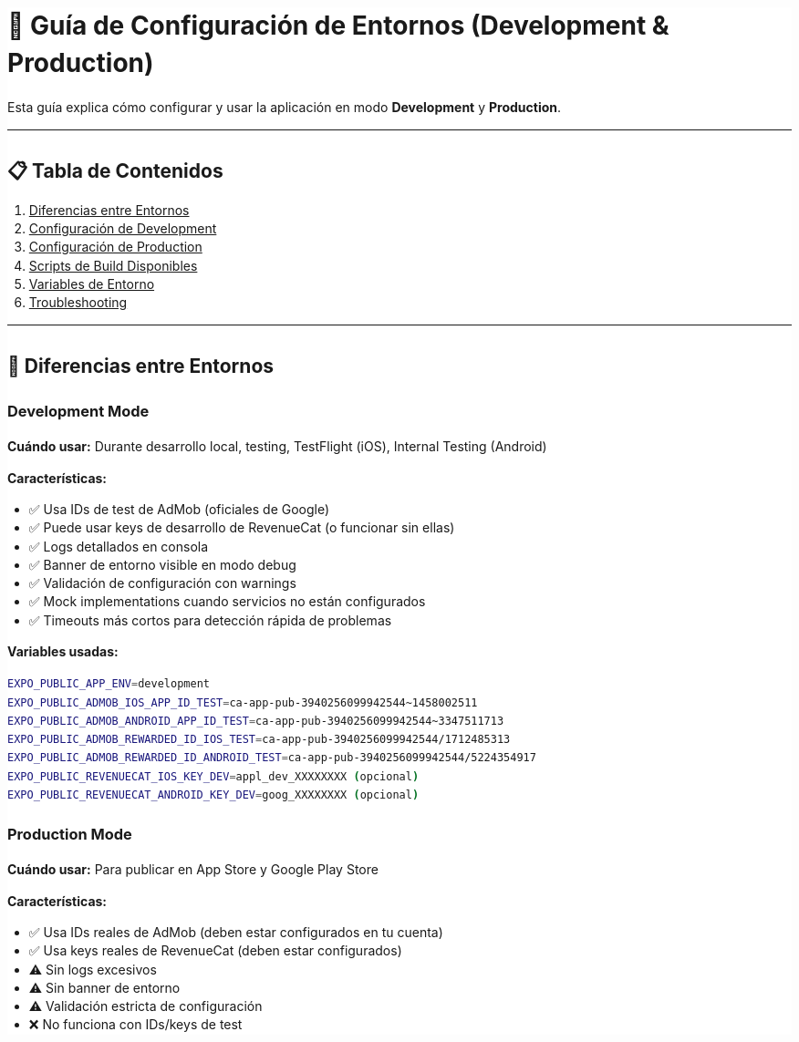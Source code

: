 # 🔧 Guía de Configuración de Entornos (Development & Production)

Esta guía explica cómo configurar y usar la aplicación en modo **Development** y **Production**.

---

## 📋 Tabla de Contenidos

1. [Diferencias entre Entornos](#diferencias-entre-entornos)
2. [Configuración de Development](#configuración-de-development)
3. [Configuración de Production](#configuración-de-production)
4. [Scripts de Build Disponibles](#scripts-de-build-disponibles)
5. [Variables de Entorno](#variables-de-entorno)
6. [Troubleshooting](#troubleshooting)

---

## 🔄 Diferencias entre Entornos

### Development Mode

**Cuándo usar:** Durante desarrollo local, testing, TestFlight (iOS), Internal Testing (Android)

**Características:**
- ✅ Usa IDs de test de AdMob (oficiales de Google)
- ✅ Puede usar keys de desarrollo de RevenueCat (o funcionar sin ellas)
- ✅ Logs detallados en consola
- ✅ Banner de entorno visible en modo debug
- ✅ Validación de configuración con warnings
- ✅ Mock implementations cuando servicios no están configurados
- ✅ Timeouts más cortos para detección rápida de problemas

**Variables usadas:**
```bash
EXPO_PUBLIC_APP_ENV=development
EXPO_PUBLIC_ADMOB_IOS_APP_ID_TEST=ca-app-pub-3940256099942544~1458002511
EXPO_PUBLIC_ADMOB_ANDROID_APP_ID_TEST=ca-app-pub-3940256099942544~3347511713
EXPO_PUBLIC_ADMOB_REWARDED_ID_IOS_TEST=ca-app-pub-3940256099942544/1712485313
EXPO_PUBLIC_ADMOB_REWARDED_ID_ANDROID_TEST=ca-app-pub-3940256099942544/5224354917
EXPO_PUBLIC_REVENUECAT_IOS_KEY_DEV=appl_dev_XXXXXXXX (opcional)
EXPO_PUBLIC_REVENUECAT_ANDROID_KEY_DEV=goog_XXXXXXXX (opcional)
```

### Production Mode

**Cuándo usar:** Para publicar en App Store y Google Play Store

**Características:**
- ✅ Usa IDs reales de AdMob (deben estar configurados en tu cuenta)
- ✅ Usa keys reales de RevenueCat (deben estar configurados)
- ⚠️ Sin logs excesivos
- ⚠️ Sin banner de entorno
- ⚠️ Validación estricta de configuración
- ❌ No funciona con IDs/keys de test
